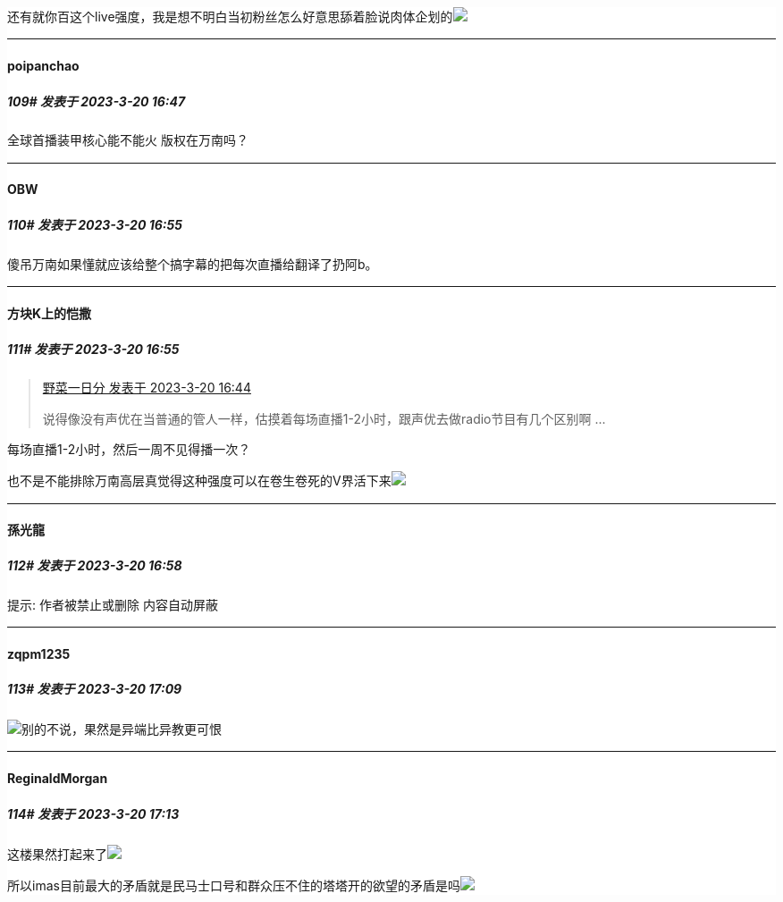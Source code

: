 还有就你百这个live强度，我是想不明白当初粉丝怎么好意思舔着脸说肉体企划的<img src="https://static.saraba1st.com/image/smiley/face2017/067.png" referrerpolicy="no-referrer">

*****

####  poipanchao  
##### 109#       发表于 2023-3-20 16:47

全球首播装甲核心能不能火
版权在万南吗？

*****

####  OBW  
##### 110#       发表于 2023-3-20 16:55

傻吊万南如果懂就应该给整个搞字幕的把每次直播给翻译了扔阿b。

*****

####  方块K上的恺撒  
##### 111#       发表于 2023-3-20 16:55

<blockquote><a href="httphttps://bbs.saraba1st.com/2b/forum.php?mod=redirect&amp;goto=findpost&amp;pid=60156440&amp;ptid=2124821" target="_blank">野菜一日分 发表于 2023-3-20 16:44</a>

说得像没有声优在当普通的管人一样，估摸着每场直播1-2小时，跟声优去做radio节目有几个区别啊 ...</blockquote>
每场直播1-2小时，然后一周不见得播一次？

也不是不能排除万南高层真觉得这种强度可以在卷生卷死的V界活下来<img src="https://static.saraba1st.com/image/smiley/face2017/236.png" referrerpolicy="no-referrer">

*****

####  孫光龍  
##### 112#       发表于 2023-3-20 16:58

提示: 作者被禁止或删除 内容自动屏蔽

*****

####  zqpm1235  
##### 113#       发表于 2023-3-20 17:09

<img src="https://static.saraba1st.com/image/smiley/face2017/066.png" referrerpolicy="no-referrer">别的不说，果然是异端比异教更可恨

*****

####  ReginaldMorgan  
##### 114#       发表于 2023-3-20 17:13

这楼果然打起来了<img src="https://static.saraba1st.com/image/smiley/face2017/037.png" referrerpolicy="no-referrer">

所以imas目前最大的矛盾就是民马士口号和群众压不住的塔塔开的欲望的矛盾是吗<img src="https://static.saraba1st.com/image/smiley/face2017/037.png" referrerpolicy="no-referrer">

